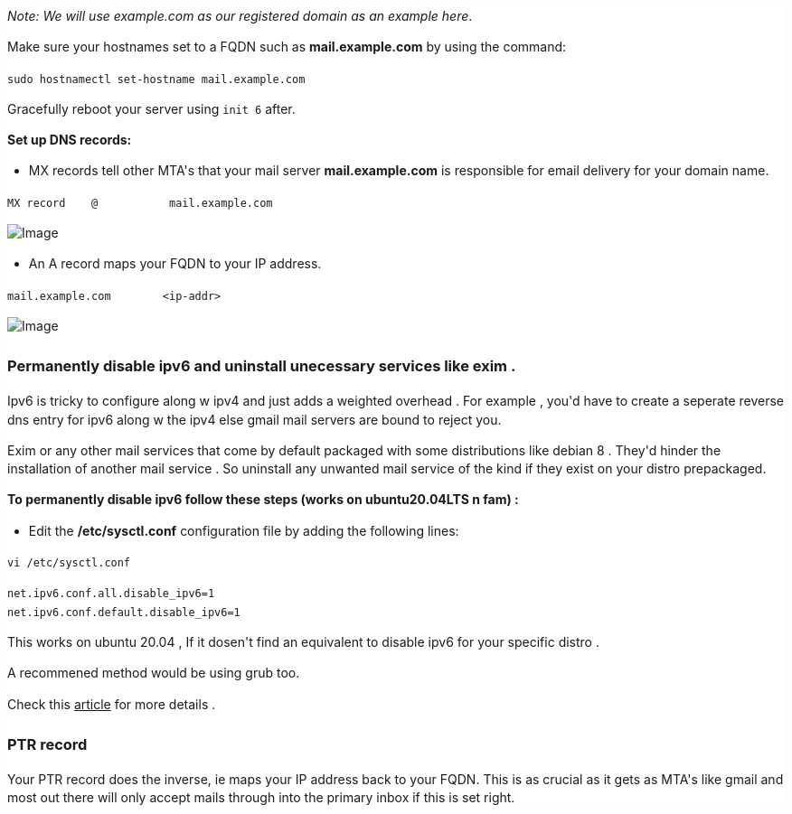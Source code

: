 _Note: We will use example.com as our registered domain as an example here_.

Make sure your hostnames set to a FQDN such as __mail.example.com__ by using the command:

`sudo hostnamectl set-hostname mail.example.com`

Gracefully reboot your server using `init 6` after.

**Set up DNS records:**

- MX records tell other MTA's that your mail server __mail.example.com__ is responsible for email delivery for your domain name.

```
MX record    @           mail.example.com
```

![Image](https://github.com/m3rcer/Red-Team-SMTP-Spam-Filter-Bypass/blob/main/images/mx_record.png)

- An A record maps your FQDN to your IP address.

```
mail.example.com        <ip-addr>
```

![Image](https://github.com/m3rcer/Red-Team-SMTP-Spam-Filter-Bypass/blob/main/images/a_record.png)


### Permanently disable ipv6 and uninstall unecessary services like exim .

Ipv6 is tricky to configure along w ipv4 and just adds a weighted overhead . For example , you'd have to create a seperate reverse dns entry for ipv6 along w the ipv4 else gmail mail servers are bound to reject you. 

Exim or any other mail services that come by default packaged with some distributions like debian 8 . They'd hinder the installation of another mail service . So uninstall any unwanted mail service of the kind if they exist on your distro prepackaged.

__To permanently disable ipv6 follow these steps (works on ubuntu20.04LTS n fam) :__

- Edit the **/etc/sysctl.conf** configuration file by adding the following lines:

`vi /etc/sysctl.conf`

```bash
net.ipv6.conf.all.disable_ipv6=1
net.ipv6.conf.default.disable_ipv6=1
```

This works on ubuntu 20.04 , If it dosen't find an equivalent to disable ipv6 for your specific distro . 

A recommened method would be using grub too. 

Check this [article](https://itsfoss.com/disable-ipv6-ubuntu-linux/) for more details .

###  PTR record

Your PTR record does the inverse, ie maps your IP address back to your FQDN. This is as crucial as it gets as MTA's like gmail and most out there will only accept mails through into the primary inbox if this is set right.
